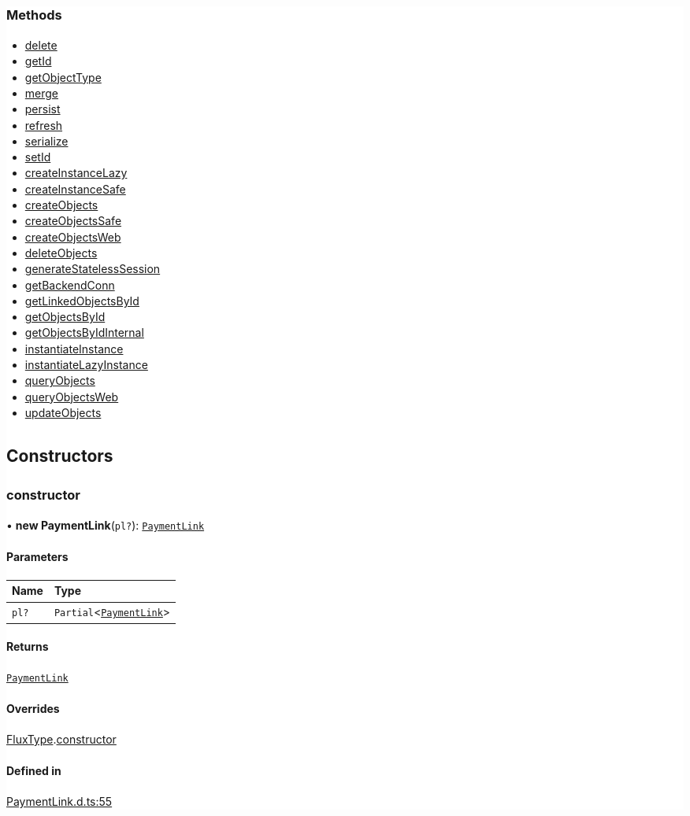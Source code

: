 ### Methods

- [delete](PaymentLink.PaymentLink.md#delete)
- [getId](PaymentLink.PaymentLink.md#getid)
- [getObjectType](PaymentLink.PaymentLink.md#getobjecttype)
- [merge](PaymentLink.PaymentLink.md#merge)
- [persist](PaymentLink.PaymentLink.md#persist)
- [refresh](PaymentLink.PaymentLink.md#refresh)
- [serialize](PaymentLink.PaymentLink.md#serialize)
- [setId](PaymentLink.PaymentLink.md#setid)
- [createInstanceLazy](PaymentLink.PaymentLink.md#createinstancelazy)
- [createInstanceSafe](PaymentLink.PaymentLink.md#createinstancesafe)
- [createObjects](PaymentLink.PaymentLink.md#createobjects)
- [createObjectsSafe](PaymentLink.PaymentLink.md#createobjectssafe)
- [createObjectsWeb](PaymentLink.PaymentLink.md#createobjectsweb)
- [deleteObjects](PaymentLink.PaymentLink.md#deleteobjects)
- [generateStatelessSession](PaymentLink.PaymentLink.md#generatestatelesssession)
- [getBackendConn](PaymentLink.PaymentLink.md#getbackendconn)
- [getLinkedObjectsById](PaymentLink.PaymentLink.md#getlinkedobjectsbyid)
- [getObjectsById](PaymentLink.PaymentLink.md#getobjectsbyid)
- [getObjectsByIdInternal](PaymentLink.PaymentLink.md#getobjectsbyidinternal)
- [instantiateInstance](PaymentLink.PaymentLink.md#instantiateinstance)
- [instantiateLazyInstance](PaymentLink.PaymentLink.md#instantiatelazyinstance)
- [queryObjects](PaymentLink.PaymentLink.md#queryobjects)
- [queryObjectsWeb](PaymentLink.PaymentLink.md#queryobjectsweb)
- [updateObjects](PaymentLink.PaymentLink.md#updateobjects)

## Constructors

### constructor

• **new PaymentLink**(`pl?`): [`PaymentLink`](PaymentLink.PaymentLink.md)

#### Parameters

| Name | Type |
| :------ | :------ |
| `pl?` | `Partial`\<[`PaymentLink`](PaymentLink.PaymentLink.md)\> |

#### Returns

[`PaymentLink`](PaymentLink.PaymentLink.md)

#### Overrides

[FluxType](FluxType.FluxType.md).[constructor](FluxType.FluxType.md#constructor)

#### Defined in

[PaymentLink.d.ts:55](https://github.com/fluxpayments1/fluxpayments_api_ts/blob/2772c747e214a3cab637ab4d18a9d6944f43ee64/src/types/flux_types/PaymentLink.d.ts#L55)
